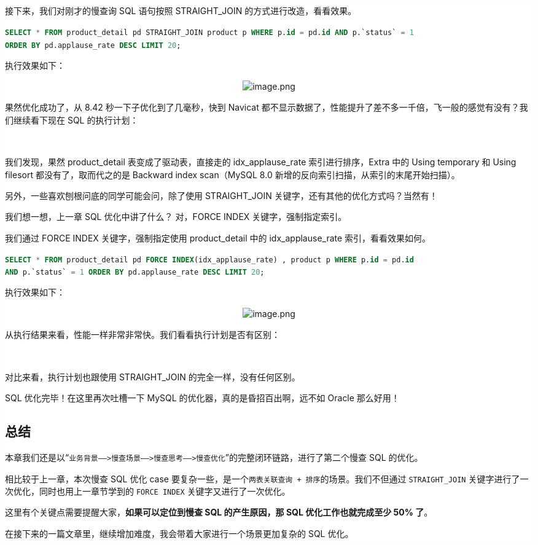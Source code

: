 接下来，我们对刚才的慢查询 SQL 语句按照 STRAIGHT_JOIN 的方式进行改造，看看效果。

```SQL
SELECT * FROM product_detail pd STRAIGHT_JOIN product p WHERE p.id = pd.id AND p.`status` = 1 
ORDER BY pd.applause_rate DESC LIMIT 20;
```

执行效果如下：

<p align=center><img src="https://p6-juejin.byteimg.com/tos-cn-i-k3u1fbpfcp/750c5389006149f7a464d128226fd442~tplv-k3u1fbpfcp-jj-mark:0:0:0:0:q75.image#?w=1054&h=426&s=108461&e=png&b=f4f4f4" alt="image.png"  /></p>

果然优化成功了，从 8.42 秒一下子优化到了几毫秒，快到 Navicat 都不显示数据了，性能提升了差不多一千倍，飞一般的感觉有没有？我们继续看下现在 SQL 的执行计划：

<p align=center><img src="https://p3-juejin.byteimg.com/tos-cn-i-k3u1fbpfcp/21e2e88eb928423c97abc77d01a89ba6~tplv-k3u1fbpfcp-jj-mark:0:0:0:0:q75.image#?w=942&h=257&s=35799&e=png&b=f8f8f8" alt=""  /></p>


我们发现，果然 product_detail 表变成了驱动表，直接走的 idx_applause_rate 索引进行排序，Extra 中的 Using temporary 和 Using filesort 都没有了，取而代之的是 Backward index scan（MySQL 8.0 新增的反向索引扫描，从索引的末尾开始扫描）。

另外，一些喜欢刨根问底的同学可能会问，除了使用 STRAIGHT_JOIN 关键字，还有其他的优化方式吗？当然有！

我们想一想，上一章 SQL 优化中讲了什么？ 对，FORCE INDEX 关键字，强制指定索引。

我们通过 FORCE INDEX 关键字，强制指定使用 product_detail 中的 idx_applause_rate 索引，看看效果如何。

```SQL
SELECT * FROM product_detail pd FORCE INDEX(idx_applause_rate) , product p WHERE p.id = pd.id 
AND p.`status` = 1 ORDER BY pd.applause_rate DESC LIMIT 20;
```

执行效果如下：

<p align=center><img src="https://p1-juejin.byteimg.com/tos-cn-i-k3u1fbpfcp/cca7bcbd221149968f4e6879dc41521f~tplv-k3u1fbpfcp-jj-mark:0:0:0:0:q75.image#?w=1062&h=394&s=106034&e=png&b=f6f6f6" alt="image.png"  /></p>

从执行结果来看，性能一样非常非常快。我们看看执行计划是否有区别：

<p align=center><img src="https://p3-juejin.byteimg.com/tos-cn-i-k3u1fbpfcp/f474a88d6fac4832a0a21220e831ab1f~tplv-k3u1fbpfcp-jj-mark:0:0:0:0:q75.image#?w=923&h=295&s=38006&e=png&b=f9f9f9" alt=""  /></p>


对比来看，执行计划也跟使用 STRAIGHT_JOIN 的完全一样，没有任何区别。

SQL 优化完毕！在这里再次吐槽一下 MySQL 的优化器，真的是昏招百出啊，远不如 Oracle 那么好用！




## 总结

本章我们还是以“`业务背景——>慢查场景——>慢查思考——>慢查优化`”的完整闭环链路，进行了第二个慢查 SQL 的优化。

相比较于上一章，本次慢查 SQL 优化 case 要复杂一些，是一个`两表关联查询 + 排序`的场景。我们不但通过 `STRAIGHT_JOIN` 关键字进行了一次优化，同时也用上一章节学到的 `FORCE INDEX` 关键字又进行了一次优化。

这里有个关键点需要提醒大家，**如果可以定位到慢查 SQL 的产生原因，那 SQL 优化工作也就完成至少 50% 了**。

在接下来的一篇文章里，继续增加难度，我会带着大家进行一个场景更加复杂的 SQL 优化。